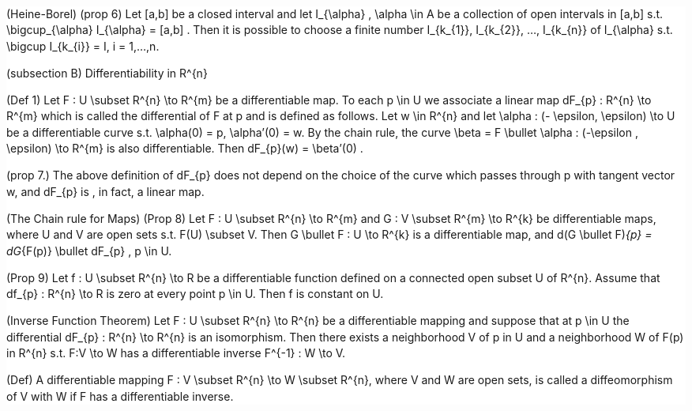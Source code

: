 (Heine-Borel) (prop 6) Let [a,b] be a closed interval and let I_{\alpha} , \alpha \in A be a collection of open intervals in [a,b] s.t. \bigcup_{\alpha} I_{\alpha} = [a,b] . Then it is possible to choose a finite number I_{k_{1}}, I_{k_{2}}, …, I_{k_{n}} of I_{\alpha} s.t. \bigcup I_{k_{i}} = I, i = 1,…,n.

(subsection B) Differentiability in R^{n}

(Def 1) Let F : U \subset R^{n} \to R^{m} be a differentiable map. To each p \in U we associate a linear map dF_{p} : R^{n} \to R^{m} which is called the differential of F at p and is defined as follows. Let w \in R^{n} and let \alpha : (- \epsilon, \epsilon) \to U be a differentiable curve s.t. \alpha(0) = p, \alpha’(0) = w. By the chain rule, the curve \beta = F \bullet \alpha : (-\epsilon , \epsilon) \to R^{m} is also differentiable. Then dF_{p}(w) = \beta’(0) .

(prop 7.) The above definition of dF_{p} does not depend on the choice of the curve which passes through p with tangent vector w, and dF_{p} is , in fact, a linear map.

(The Chain rule for Maps) (Prop 8) Let F : U \subset R^{n} \to R^{m} and G : V \subset R^{m} \to R^{k} be differentiable maps, where U and V are open sets s.t. F(U) \subset V. Then G \bullet F : U \to R^{k} is a differentiable map, and d(G \bullet F)_{p} = dG_{F(p)} \bullet dF_{p} , p \in U.

(Prop 9) Let f : U \subset R^{n} \to R be a differentiable function defined on a connected open subset U of R^{n}. Assume that df_{p} : R^{n} \to R is zero at every point p \in U. Then f is constant on U.

(Inverse Function Theorem) Let F : U \subset R^{n} \to R^{n} be a differentiable mapping and suppose that at p \in U the differential dF_{p} : R^{n} \to R^{n} is an isomorphism. Then there exists a neighborhood V of p in U and a neighborhood W of F(p) in R^{n} s.t. F:V \to W has a differentiable inverse F^{-1} : W \to V.

(Def) A differentiable mapping F : V \subset R^{n} \to W \subset R^{n}, where V and W are open sets, is called a diffeomorphism of V with W if F has a differentiable inverse.

